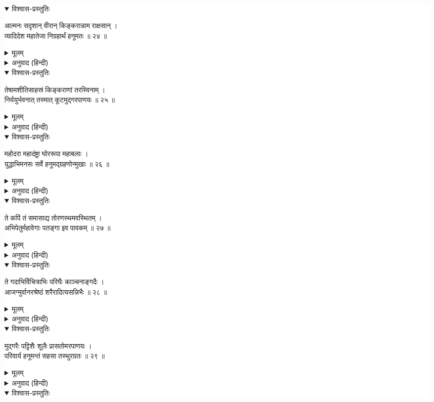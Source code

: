 <details open><summary>विश्वास-प्रस्तुतिः</summary>

आत्मनः सदृशान् वीरान् किङ्करान्नाम राक्षसान् ।  
व्यादिदेश महातेजा निग्रहार्थं हनूमतः ॥ २४ ॥
</details>

<details><summary>मूलम्</summary></details>

<details><summary>अनुवाद (हिन्दी)</summary></details>

<details open><summary>विश्वास-प्रस्तुतिः</summary>

तेषामशीतिसाहस्रं किङ्कराणां तरस्विनाम् ।  
निर्ययुर्भवनात् तस्मात् कूटमुद‍्गरपाणयः ॥ २५ ॥
</details>

<details><summary>मूलम्</summary></details>

<details><summary>अनुवाद (हिन्दी)</summary></details>

<details open><summary>विश्वास-प्रस्तुतिः</summary>

महोदरा महादंष्ट्रा घोररूपा महाबलाः ।  
युद्धाभिमनसः सर्वे हनूमद्‍ग्रहणोन्मुखाः ॥ २६ ॥
</details>

<details><summary>मूलम्</summary></details>

<details><summary>अनुवाद (हिन्दी)</summary></details>

<details open><summary>विश्वास-प्रस्तुतिः</summary>

ते कपिं तं समासाद्य तोरणस्थमवस्थितम् ।  
अभिपेतुर्महावेगाः पतङ्गा इव पावकम् ॥ २७ ॥
</details>

<details><summary>मूलम्</summary></details>

<details><summary>अनुवाद (हिन्दी)</summary></details>

<details open><summary>विश्वास-प्रस्तुतिः</summary>

ते गदाभिर्विचित्राभिः परिघैः काञ्चनाङ्गदैः ।  
आजग्मुर्वानरश्रेष्ठं शरैरादित्यसन्निभैः ॥ २८ ॥
</details>

<details><summary>मूलम्</summary></details>

<details><summary>अनुवाद (हिन्दी)</summary></details>

<details open><summary>विश्वास-प्रस्तुतिः</summary>

मुद‍्गरैः पट्टिशैः शूलैः प्रासतोमरपाणयः ।  
परिवार्य हनूमन्तं सहसा तस्थुरग्रतः ॥ २९ ॥
</details>

<details><summary>मूलम्</summary></details>

<details><summary>अनुवाद (हिन्दी)</summary></details>

<details open><summary>विश्वास-प्रस्तुतिः</summary>
